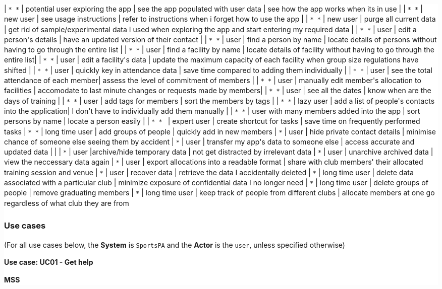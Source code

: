 | `* *`    | potential user exploring the app           | see the app populated with user data | see how the app works when its in use                            |
| `* *`    | new user                                   | see usage instructions         | refer to instructions when i forget how to use the app                 |
| `* *`    | new user                                   | purge all current data         | get rid of sample/experimental data I used when exploring the app and start entering my required data      |
| `* *`    | user                                       | edit a person's details        | have an updated version of their contact                               |
| `* *`    | user                                       | find a person by name          | locate details of persons without having to go through the entire list |
| `* *`    | user                                       | find a facility by name        | locate details of facility without having to go through the entire list|
| `* *`    | user                                       | edit a facility's data         | update the maximum capacity of each facility when group size regulations have shifted                        |
| `* *`    | user                                       | quickly key in attendance data | save time compared to adding them individually                         |
| `* *`    | user                                       | see the total attendance of each member| assess the level of commitment of members                      |
| `* *`    | user                                       | manually edit member's allocation to facilities | accomodate to last minute changes or requests made by members|
| `* *`    | user                                       | see all the dates              | know when are the days of training                                     |
| `* *`    | user                                       | add tags for members | sort the members by tags |
| `* *`    | lazy user                                  | add a list of people's contacts into the application| I don't have to individually add them manually     |
| `* *`    | user with many members added into the app  | sort persons by name           | locate a person easily       |
| `* * `    | expert user | create shortcut for tasks | save time on frequently performed tasks
| `* *` | long time user | add groups of people | quickly add in new members
| `*`      | user | hide private contact details | minimise chance of someone else seeing them by accident
| `*` | user | transfer my app's data to someone else | access accurate and updated data |                                             |
| `*` | user |archive/hide temporary data | not get distracted by irrelevant data
| `*` | user | unarchive archived data | view the neccessary data again
| `*` | user | export allocations into a readable format | share with club members' their allocated training session and venue
| `*` | user | recover data | retrieve the data I accidentally deleted
| `*` | long time user | delete data associated with a particular club | minimize exposure of confidential data I no longer need
| `*` | long time user | delete groups of people | remove graduating members
| `*` | long time user | keep track of people from different clubs | allocate members at one go regardless of what club they are from

### Use cases

(For all use cases below, the **System** is `SportsPA` and the **Actor** is the `user`, unless specified otherwise)

**Use case: UC01 - Get help**

**MSS**
